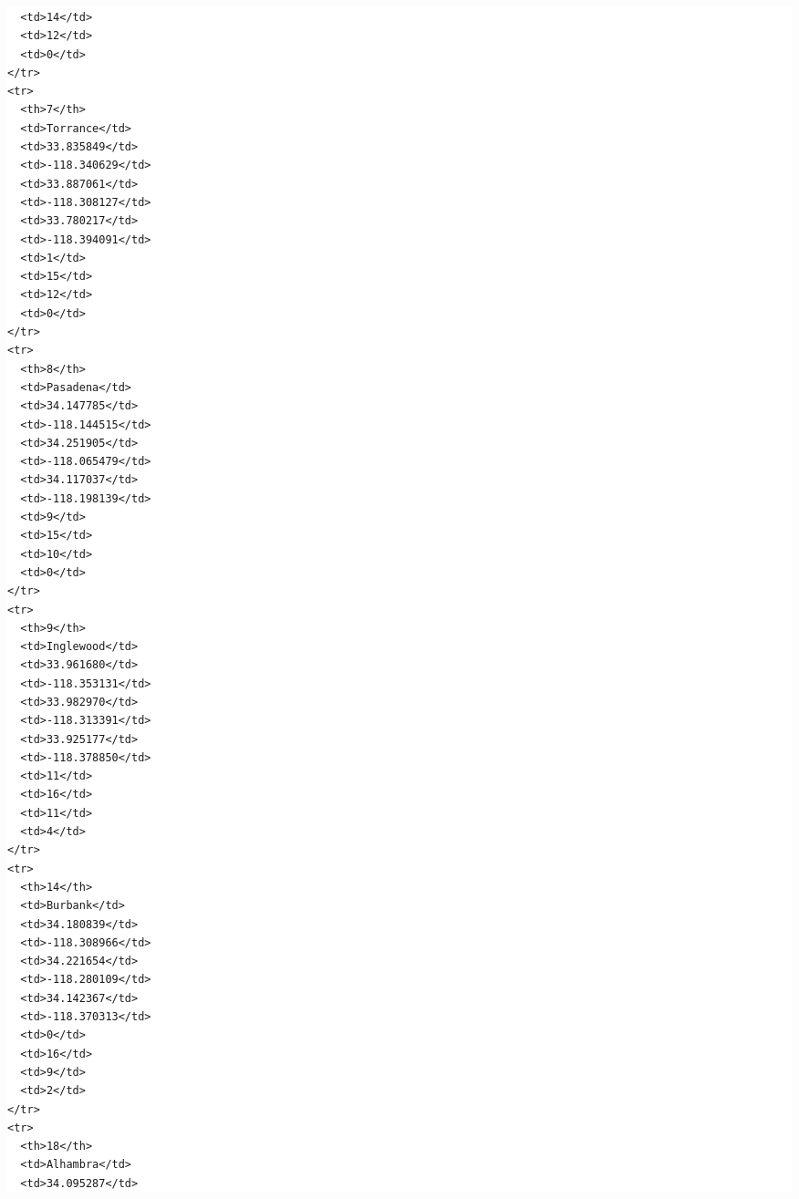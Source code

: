       <td>14</td>
      <td>12</td>
      <td>0</td>
    </tr>
    <tr>
      <th>7</th>
      <td>Torrance</td>
      <td>33.835849</td>
      <td>-118.340629</td>
      <td>33.887061</td>
      <td>-118.308127</td>
      <td>33.780217</td>
      <td>-118.394091</td>
      <td>1</td>
      <td>15</td>
      <td>12</td>
      <td>0</td>
    </tr>
    <tr>
      <th>8</th>
      <td>Pasadena</td>
      <td>34.147785</td>
      <td>-118.144515</td>
      <td>34.251905</td>
      <td>-118.065479</td>
      <td>34.117037</td>
      <td>-118.198139</td>
      <td>9</td>
      <td>15</td>
      <td>10</td>
      <td>0</td>
    </tr>
    <tr>
      <th>9</th>
      <td>Inglewood</td>
      <td>33.961680</td>
      <td>-118.353131</td>
      <td>33.982970</td>
      <td>-118.313391</td>
      <td>33.925177</td>
      <td>-118.378850</td>
      <td>11</td>
      <td>16</td>
      <td>11</td>
      <td>4</td>
    </tr>
    <tr>
      <th>14</th>
      <td>Burbank</td>
      <td>34.180839</td>
      <td>-118.308966</td>
      <td>34.221654</td>
      <td>-118.280109</td>
      <td>34.142367</td>
      <td>-118.370313</td>
      <td>0</td>
      <td>16</td>
      <td>9</td>
      <td>2</td>
    </tr>
    <tr>
      <th>18</th>
      <td>Alhambra</td>
      <td>34.095287</td>